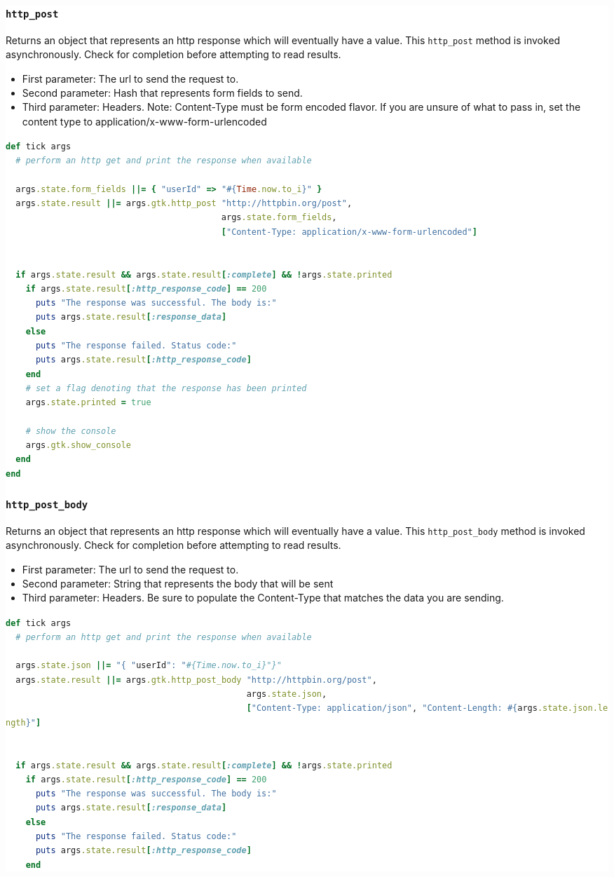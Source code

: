 ### `http_post`

Returns an object that represents an http response which will eventually have a value. This `http_post` method is invoked asynchronously. Check for completion before attempting to read results.

-   First parameter: The url to send the request to.
-   Second parameter: Hash that represents form fields to send.
-   Third parameter: Headers. Note: Content-Type must be form encoded flavor. If you are unsure of what to pass in, set the content type to application/x-www-form-urlencoded

```ruby
def tick args
  # perform an http get and print the response when available

  args.state.form_fields ||= { "userId" => "#{Time.now.to_i}" }
  args.state.result ||= args.gtk.http_post "http://httpbin.org/post",
                                           args.state.form_fields,
                                           ["Content-Type: application/x-www-form-urlencoded"]


  if args.state.result && args.state.result[:complete] && !args.state.printed
    if args.state.result[:http_response_code] == 200
      puts "The response was successful. The body is:"
      puts args.state.result[:response_data]
    else
      puts "The response failed. Status code:"
      puts args.state.result[:http_response_code]
    end
    # set a flag denoting that the response has been printed
    args.state.printed = true

    # show the console
    args.gtk.show_console
  end
end
```

### `http_post_body`

Returns an object that represents an http response which will eventually have a value. This `http_post_body` method is invoked asynchronously. Check for completion before attempting to read results.

-   First parameter: The url to send the request to.
-   Second parameter: String that represents the body that will be sent
-   Third parameter: Headers. Be sure to populate the Content-Type that matches the data you are sending.

```ruby
def tick args
  # perform an http get and print the response when available

  args.state.json ||= "{ "userId": "#{Time.now.to_i}"}"
  args.state.result ||= args.gtk.http_post_body "http://httpbin.org/post",
                                                args.state.json,
                                                ["Content-Type: application/json", "Content-Length: #{args.state.json.length}"]


  if args.state.result && args.state.result[:complete] && !args.state.printed
    if args.state.result[:http_response_code] == 200
      puts "The response was successful. The body is:"
      puts args.state.result[:response_data]
    else
      puts "The response failed. Status code:"
      puts args.state.result[:http_response_code]
    end
```